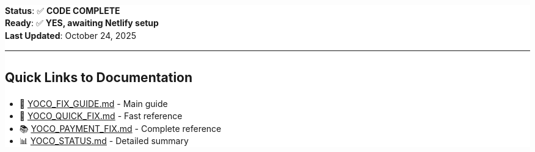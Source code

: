 **Status**: ✅ **CODE COMPLETE**  
**Ready**: ✅ **YES, awaiting Netlify setup**  
**Last Updated**: October 24, 2025

---

## Quick Links to Documentation

- 📖 [YOCO_FIX_GUIDE.md](./YOCO_FIX_GUIDE.md) - Main guide
- 🚀 [YOCO_QUICK_FIX.md](./YOCO_QUICK_FIX.md) - Fast reference
- 📚 [YOCO_PAYMENT_FIX.md](./YOCO_PAYMENT_FIX.md) - Complete reference
- 📊 [YOCO_STATUS.md](./YOCO_STATUS.md) - Detailed summary
